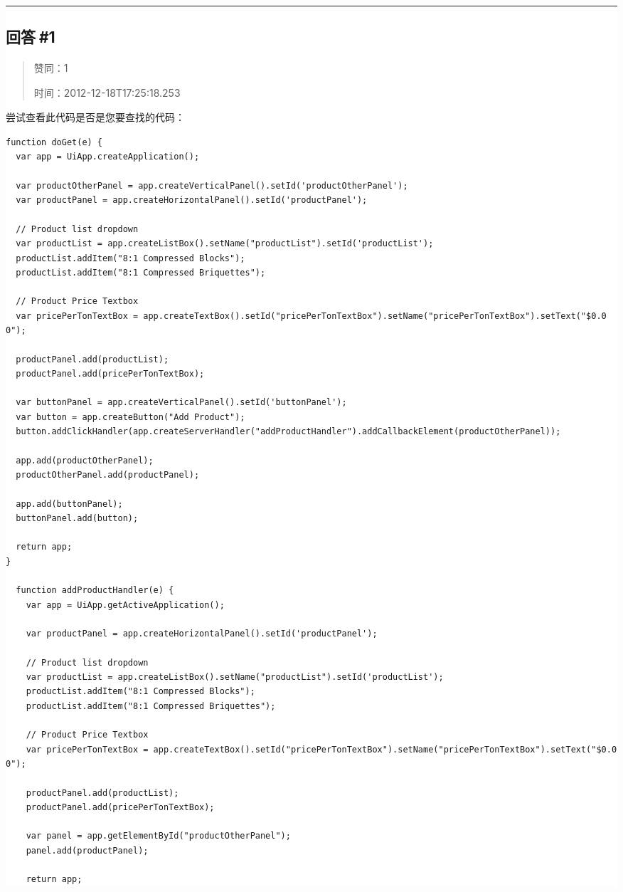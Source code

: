 * * *

## 回答 #1

> 赞同：1
> 
> 时间：2012-12-18T17:25:18.253

尝试查看此代码是否是您要查找的代码：

```
function doGet(e) {
  var app = UiApp.createApplication();

  var productOtherPanel = app.createVerticalPanel().setId('productOtherPanel');
  var productPanel = app.createHorizontalPanel().setId('productPanel');

  // Product list dropdown
  var productList = app.createListBox().setName("productList").setId('productList');
  productList.addItem("8:1 Compressed Blocks");
  productList.addItem("8:1 Compressed Briquettes");

  // Product Price Textbox
  var pricePerTonTextBox = app.createTextBox().setId("pricePerTonTextBox").setName("pricePerTonTextBox").setText("$0.00");

  productPanel.add(productList);
  productPanel.add(pricePerTonTextBox);

  var buttonPanel = app.createVerticalPanel().setId('buttonPanel');
  var button = app.createButton("Add Product");
  button.addClickHandler(app.createServerHandler("addProductHandler").addCallbackElement(productOtherPanel));

  app.add(productOtherPanel);
  productOtherPanel.add(productPanel);

  app.add(buttonPanel);
  buttonPanel.add(button);

  return app;
}

  function addProductHandler(e) {
    var app = UiApp.getActiveApplication();

    var productPanel = app.createHorizontalPanel().setId('productPanel');

    // Product list dropdown
    var productList = app.createListBox().setName("productList").setId('productList');
    productList.addItem("8:1 Compressed Blocks");
    productList.addItem("8:1 Compressed Briquettes");

    // Product Price Textbox
    var pricePerTonTextBox = app.createTextBox().setId("pricePerTonTextBox").setName("pricePerTonTextBox").setText("$0.00");

    productPanel.add(productList);
    productPanel.add(pricePerTonTextBox);

    var panel = app.getElementById("productOtherPanel");
    panel.add(productPanel);

    return app;
```